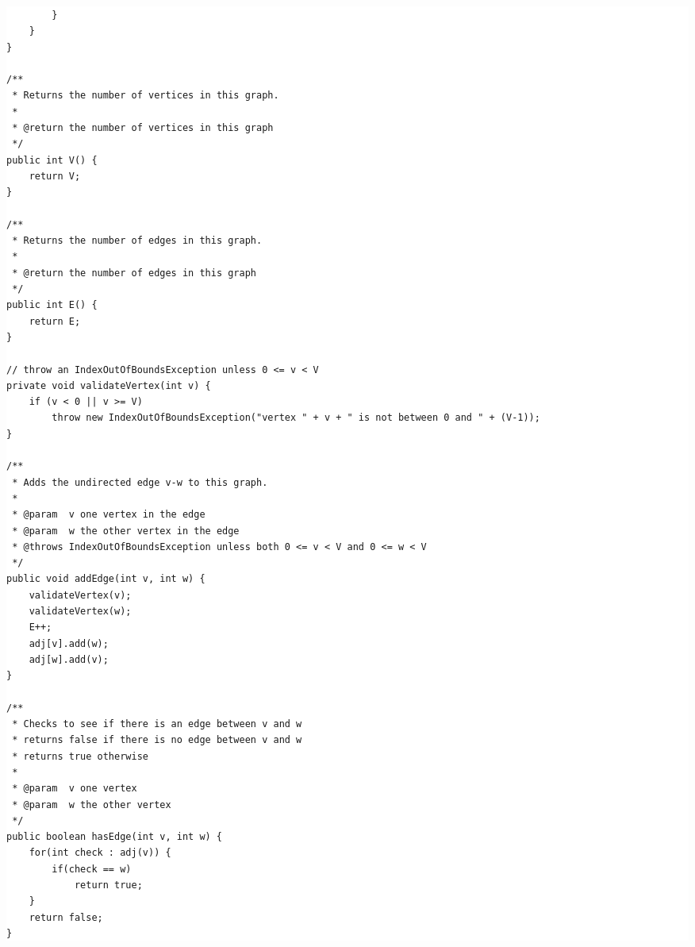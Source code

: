             }
        }
    }

    /**
     * Returns the number of vertices in this graph.
     *
     * @return the number of vertices in this graph
     */
    public int V() {
        return V;
    }

    /**
     * Returns the number of edges in this graph.
     *
     * @return the number of edges in this graph
     */
    public int E() {
        return E;
    }

    // throw an IndexOutOfBoundsException unless 0 <= v < V
    private void validateVertex(int v) {
        if (v < 0 || v >= V)
            throw new IndexOutOfBoundsException("vertex " + v + " is not between 0 and " + (V-1));
    }

    /**
     * Adds the undirected edge v-w to this graph.
     *
     * @param  v one vertex in the edge
     * @param  w the other vertex in the edge
     * @throws IndexOutOfBoundsException unless both 0 <= v < V and 0 <= w < V
     */
    public void addEdge(int v, int w) {
        validateVertex(v);
        validateVertex(w);
        E++;
        adj[v].add(w);
        adj[w].add(v);
    }
    
    /**
     * Checks to see if there is an edge between v and w
     * returns false if there is no edge between v and w
     * returns true otherwise 
     * 
     * @param  v one vertex
     * @param  w the other vertex
     */
    public boolean hasEdge(int v, int w) {
    	for(int check : adj(v)) {
    		if(check == w)
    			return true;
    	}
    	return false;
    }
